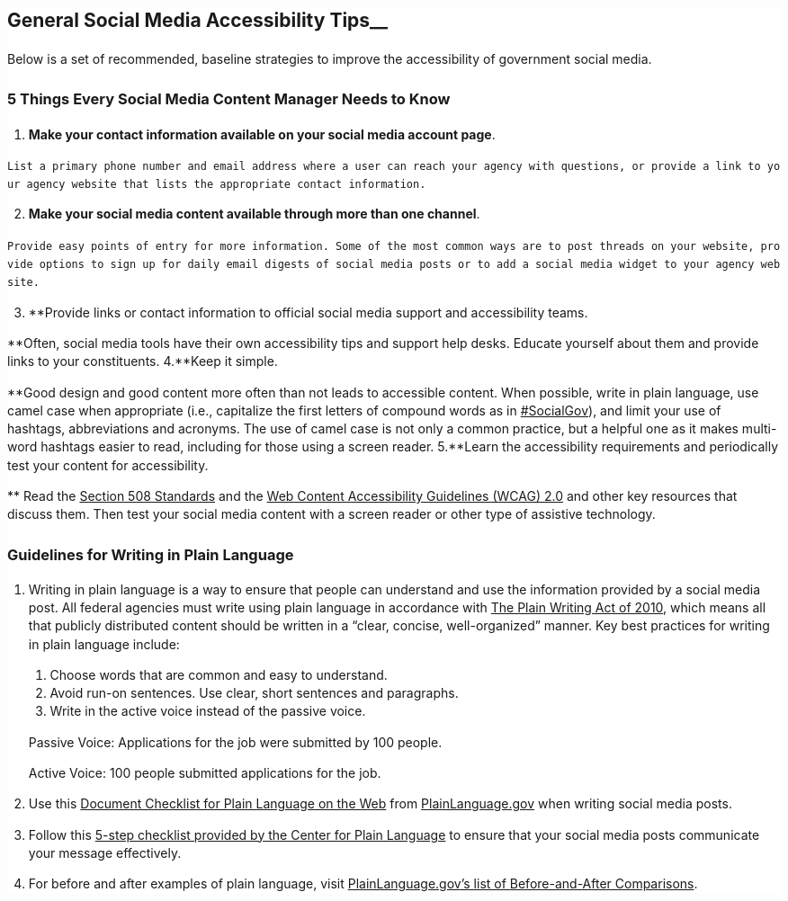 ## General Social Media Accessibility Tips__

Below is a set of recommended, baseline strategies to improve the accessibility of government social media.

### 5 Things Every Social Media Content Manager Needs to Know

  1. **Make your contact information available on your social media account page**.

    List a primary phone number and email address where a user can reach your agency with questions, or provide a link to your agency website that lists the appropriate contact information.

  2. **Make your social media content available through more than one channel**.

    Provide easy points of entry for more information. Some of the most common ways are to post threads on your website, provide options to sign up for daily email digests of social media posts or to add a social media widget to your agency website.

  3. **Provide links or contact information to official social media support and accessibility teams.

**Often, social media tools have their own accessibility tips and support help desks. Educate yourself about them and provide links to your constituents.
4.**Keep it simple.

**Good design and good content more often than not leads to accessible content. When possible, write in plain language, use camel case when appropriate (i.e., capitalize the first letters of compound words as in [#SocialGov](https://hackpad.com/ep/search/?q=%23SocialGov&via=xWKKBxzGubh)), and limit your use of hashtags, abbreviations and acronyms. The use of camel case is not only a common practice, but a helpful one as it makes multi-word hashtags easier to read, including for those using a screen reader.
5.**Learn the accessibility requirements and periodically test your content for accessibility.

** Read the [Section 508 Standards](http://www.access-board.gov/guidelines-and-standards/communications-and-it/about-the-section-508-standards/section-508-standards) and the [Web Content Accessibility Guidelines (WCAG) 2.0](http://www.w3.org/TR/WCAG20/) and other key resources that discuss them. Then test your social media content with a screen reader or other type of assistive technology.

### Guidelines for Writing in Plain Language

  1. Writing in plain language is a way to ensure that people can understand and use the information provided by a social media post. All federal agencies must write using plain language in accordance with [The Plain Writing Act of 2010](http://www.plainlanguage.gov/plLaw/law/index.cfm), which means all that publicly distributed content should be written in a “clear, concise, well-organized” manner. Key best practices for writing in plain language include:
      1. Choose words that are common and easy to understand.
      2. Avoid run-on sentences. Use clear, short sentences and paragraphs.
      3. Write in the active voice instead of the passive voice.

        Passive Voice: Applications for the job were submitted by 100 people.

        Active Voice: 100 people submitted applications for the job.
  2. Use this [Document Checklist for Plain Language on the Web](http://www.plainlanguage.gov/howto/quickreference/weblist.cfm) from [PlainLanguage.gov](http://www.plainlanguage.gov/index.cfm) when writing social media posts.
  3. Follow this [5-step checklist provided by the Center for Plain Language](https://hubsadda.com/write-better/) to ensure that your social media posts communicate your message effectively.
  4. For before and after examples of plain language, visit [PlainLanguage.gov’s list of Before-and-After Comparisons](http://www.plainlanguage.gov/examples/before_after/index.cfm).
